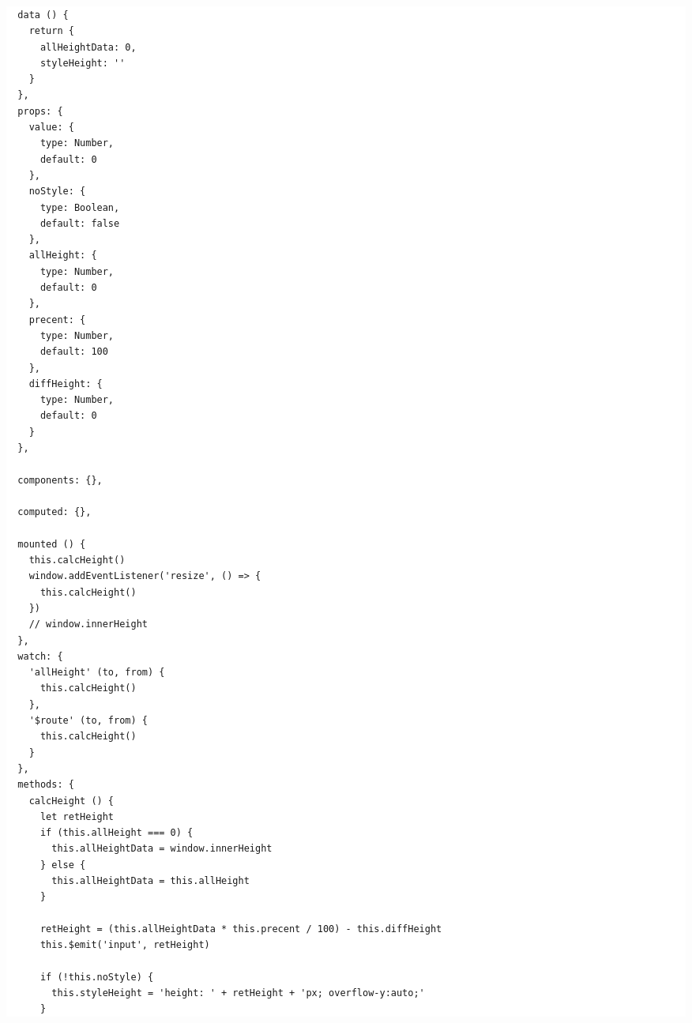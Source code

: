 ```html
  data () {
    return {
      allHeightData: 0,
      styleHeight: ''
    }
  },
  props: {
    value: {
      type: Number,
      default: 0
    },
    noStyle: {
      type: Boolean,
      default: false
    },
    allHeight: {
      type: Number,
      default: 0
    },
    precent: {
      type: Number,
      default: 100
    },
    diffHeight: {
      type: Number,
      default: 0
    }
  },

  components: {},

  computed: {},

  mounted () {
    this.calcHeight()
    window.addEventListener('resize', () => {
      this.calcHeight()
    })
    // window.innerHeight
  },
  watch: {
    'allHeight' (to, from) {
      this.calcHeight()
    },
    '$route' (to, from) {
      this.calcHeight()
    }
  },
  methods: {
    calcHeight () {
      let retHeight
      if (this.allHeight === 0) {
        this.allHeightData = window.innerHeight
      } else {
        this.allHeightData = this.allHeight
      }

      retHeight = (this.allHeightData * this.precent / 100) - this.diffHeight
      this.$emit('input', retHeight)

      if (!this.noStyle) {
        this.styleHeight = 'height: ' + retHeight + 'px; overflow-y:auto;'
      }
```